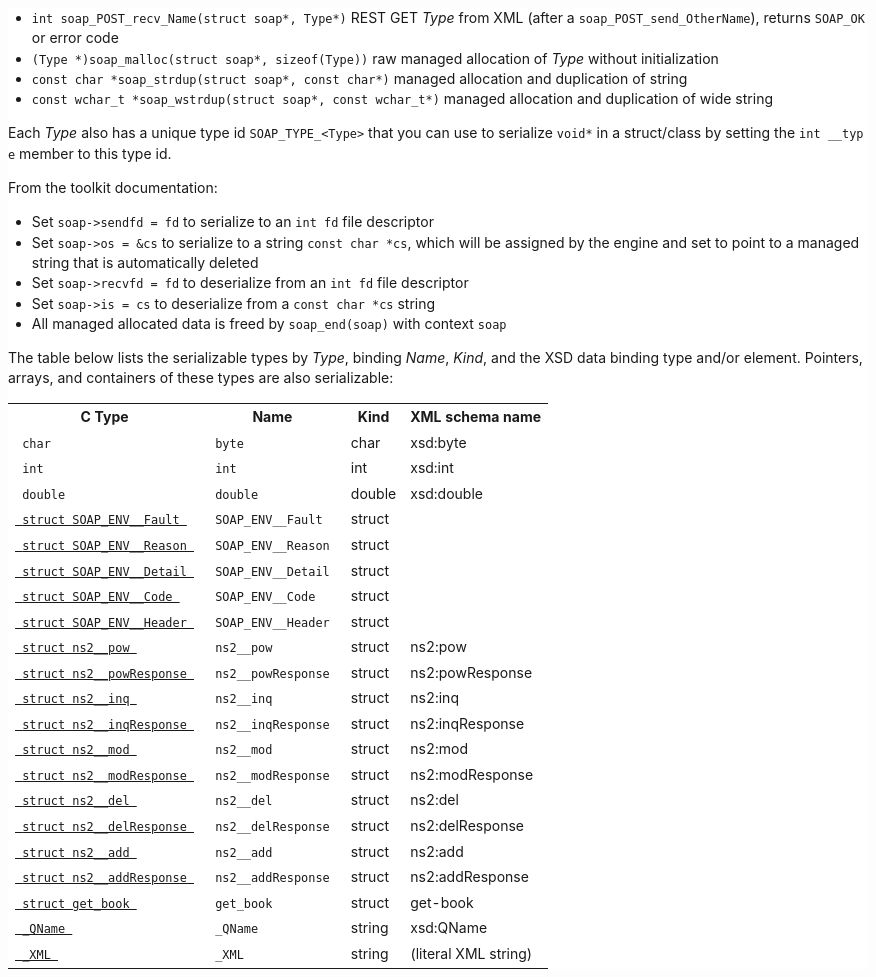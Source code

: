 - `int soap_POST_recv_Name(struct soap*, Type*)` REST GET *Type* from XML (after a `soap_POST_send_OtherName`), returns `SOAP_OK` or error code
- `(Type *)soap_malloc(struct soap*, sizeof(Type))` raw managed allocation of *Type* without initialization
- `const char *soap_strdup(struct soap*, const char*)` managed allocation and duplication of string
- `const wchar_t *soap_wstrdup(struct soap*, const wchar_t*)` managed allocation and duplication of wide string

Each *Type* also has a unique type id `SOAP_TYPE_<Type>` that you can use to serialize `void*` in a struct/class by setting the `int __type` member to this type id.

From the toolkit documentation:

- Set `soap->sendfd = fd` to serialize to an `int fd` file descriptor
- Set `soap->os = &cs` to serialize to a string `const char *cs`, which will be assigned by the engine and set to point to a managed string that is automatically deleted
- Set `soap->recvfd = fd` to deserialize from an `int fd` file descriptor
- Set `soap->is = cs` to deserialize from a `const char *cs` string
- All managed allocated data is freed by `soap_end(soap)` with context `soap`

The table below lists the serializable types by *Type*, binding *Name*, *Kind*, and the XSD data binding type and/or element.  Pointers, arrays, and containers of these types are also serializable:

<table class="doxtable">
<tr><th> C Type </th><th> Name </th><th> Kind </th><th> XML schema name </th></tr>
<tr><td><code> char </code></td><td><code> byte </code></td><td> char </td><td> xsd:byte </td></tr>
<tr><td><code> int </code></td><td><code> int </code></td><td> int </td><td> xsd:int </td></tr>
<tr><td><code> double </code></td><td><code> double </code></td><td> double </td><td> xsd:double </td></tr>
<tr><td><code><a href="#SOAP_ENV__Fault"> struct SOAP_ENV__Fault </a></code></td><td><code> SOAP_ENV__Fault </code></td><td> struct </td><td>  </td></tr>
<tr><td><code><a href="#SOAP_ENV__Reason"> struct SOAP_ENV__Reason </a></code></td><td><code> SOAP_ENV__Reason </code></td><td> struct </td><td>  </td></tr>
<tr><td><code><a href="#SOAP_ENV__Detail"> struct SOAP_ENV__Detail </a></code></td><td><code> SOAP_ENV__Detail </code></td><td> struct </td><td>  </td></tr>
<tr><td><code><a href="#SOAP_ENV__Code"> struct SOAP_ENV__Code </a></code></td><td><code> SOAP_ENV__Code </code></td><td> struct </td><td>  </td></tr>
<tr><td><code><a href="#SOAP_ENV__Header"> struct SOAP_ENV__Header </a></code></td><td><code> SOAP_ENV__Header </code></td><td> struct </td><td>  </td></tr>
<tr><td><code><a href="#ns2__pow"> struct ns2__pow </a></code></td><td><code> ns2__pow </code></td><td> struct </td><td> ns2:pow </td></tr>
<tr><td><code><a href="#ns2__powResponse"> struct ns2__powResponse </a></code></td><td><code> ns2__powResponse </code></td><td> struct </td><td> ns2:powResponse </td></tr>
<tr><td><code><a href="#ns2__inq"> struct ns2__inq </a></code></td><td><code> ns2__inq </code></td><td> struct </td><td> ns2:inq </td></tr>
<tr><td><code><a href="#ns2__inqResponse"> struct ns2__inqResponse </a></code></td><td><code> ns2__inqResponse </code></td><td> struct </td><td> ns2:inqResponse </td></tr>
<tr><td><code><a href="#ns2__mod"> struct ns2__mod </a></code></td><td><code> ns2__mod </code></td><td> struct </td><td> ns2:mod </td></tr>
<tr><td><code><a href="#ns2__modResponse"> struct ns2__modResponse </a></code></td><td><code> ns2__modResponse </code></td><td> struct </td><td> ns2:modResponse </td></tr>
<tr><td><code><a href="#ns2__del"> struct ns2__del </a></code></td><td><code> ns2__del </code></td><td> struct </td><td> ns2:del </td></tr>
<tr><td><code><a href="#ns2__delResponse"> struct ns2__delResponse </a></code></td><td><code> ns2__delResponse </code></td><td> struct </td><td> ns2:delResponse </td></tr>
<tr><td><code><a href="#ns2__add"> struct ns2__add </a></code></td><td><code> ns2__add </code></td><td> struct </td><td> ns2:add </td></tr>
<tr><td><code><a href="#ns2__addResponse"> struct ns2__addResponse </a></code></td><td><code> ns2__addResponse </code></td><td> struct </td><td> ns2:addResponse </td></tr>
<tr><td><code><a href="#get_book"> struct get_book </a></code></td><td><code> get_book </code></td><td> struct </td><td> get-book </td></tr>
<tr><td><code><a href="#_QName"> _QName </a></code></td><td><code> _QName </code></td><td> string </td><td> xsd:QName </td></tr>
<tr><td><code><a href="#_XML"> _XML </a></code></td><td><code> _XML </code></td><td> string </td><td> (literal XML string) </td></tr>